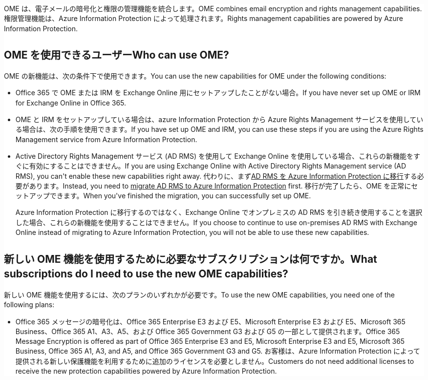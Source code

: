 <span data-ttu-id="ec9d7-112">OME は、電子メールの暗号化と権限の管理機能を統合します。</span><span class="sxs-lookup"><span data-stu-id="ec9d7-112">OME combines email encryption and rights management capabilities.</span></span> <span data-ttu-id="ec9d7-113">権限管理機能は、Azure Information Protection によって処理されます。</span><span class="sxs-lookup"><span data-stu-id="ec9d7-113">Rights management capabilities are powered by Azure Information Protection.</span></span>
  
## <a name="who-can-use-ome"></a><span data-ttu-id="ec9d7-114">OME を使用できるユーザー</span><span class="sxs-lookup"><span data-stu-id="ec9d7-114">Who can use OME?</span></span>

<span data-ttu-id="ec9d7-115">OME の新機能は、次の条件下で使用できます。</span><span class="sxs-lookup"><span data-stu-id="ec9d7-115">You can use the new capabilities for OME under the following conditions:</span></span>
  
- <span data-ttu-id="ec9d7-116">Office 365 で OME または IRM を Exchange Online 用にセットアップしたことがない場合。</span><span class="sxs-lookup"><span data-stu-id="ec9d7-116">If you have never set up OME or IRM for Exchange Online in Office 365.</span></span>

- <span data-ttu-id="ec9d7-117">OME と IRM をセットアップしている場合は、azure Information Protection から Azure Rights Management サービスを使用している場合は、次の手順を使用できます。</span><span class="sxs-lookup"><span data-stu-id="ec9d7-117">If you have set up OME and IRM, you can use these steps if you are using the Azure Rights Management service from Azure Information Protection.</span></span>

- <span data-ttu-id="ec9d7-118">Active Directory Rights Management サービス (AD RMS) を使用して Exchange Online を使用している場合、これらの新機能をすぐに有効にすることはできません。</span><span class="sxs-lookup"><span data-stu-id="ec9d7-118">If you are using Exchange Online with Active Directory Rights Management service (AD RMS), you can't enable these new capabilities right away.</span></span> <span data-ttu-id="ec9d7-119">代わりに、まず[AD RMS を Azure Information Protection に移行](https://docs.microsoft.com/information-protection/plan-design/migrate-from-ad-rms-to-azure-rms)する必要があります。</span><span class="sxs-lookup"><span data-stu-id="ec9d7-119">Instead, you need to [migrate AD RMS to Azure Information Protection](https://docs.microsoft.com/information-protection/plan-design/migrate-from-ad-rms-to-azure-rms) first.</span></span> <span data-ttu-id="ec9d7-120">移行が完了したら、OME を正常にセットアップできます。</span><span class="sxs-lookup"><span data-stu-id="ec9d7-120">When you've finished the migration, you can successfully set up OME.</span></span>

    <span data-ttu-id="ec9d7-121">Azure Information Protection に移行するのではなく、Exchange Online でオンプレミスの AD RMS を引き続き使用することを選択した場合、これらの新機能を使用することはできません。</span><span class="sxs-lookup"><span data-stu-id="ec9d7-121">If you choose to continue to use on-premises AD RMS with Exchange Online instead of migrating to Azure Information Protection, you will not be able to use these new capabilities.</span></span>

## <a name="what-subscriptions-do-i-need-to-use-the-new-ome-capabilities"></a><span data-ttu-id="ec9d7-122">新しい OME 機能を使用するために必要なサブスクリプションは何ですか。</span><span class="sxs-lookup"><span data-stu-id="ec9d7-122">What subscriptions do I need to use the new OME capabilities?</span></span>

<span data-ttu-id="ec9d7-123">新しい OME 機能を使用するには、次のプランのいずれかが必要です。</span><span class="sxs-lookup"><span data-stu-id="ec9d7-123">To use the new OME capabilities, you need one of the following plans:</span></span>
  
- <span data-ttu-id="ec9d7-124">Office 365 メッセージの暗号化は、Office 365 Enterprise E3 および E5、Microsoft Enterprise E3 および E5、Microsoft 365 Business、Office 365 A1、A3、A5、および Office 365 Government G3 および G5 の一部として提供されます。</span><span class="sxs-lookup"><span data-stu-id="ec9d7-124">Office 365 Message Encryption is offered as part of Office 365 Enterprise E3 and E5, Microsoft Enterprise E3 and E5, Microsoft 365 Business, Office 365 A1, A3, and A5, and Office 365 Government G3 and G5.</span></span> <span data-ttu-id="ec9d7-125">お客様は、Azure Information Protection によって提供される新しい保護機能を利用するために追加のライセンスを必要としません。</span><span class="sxs-lookup"><span data-stu-id="ec9d7-125">Customers do not need additional licenses to receive the new protection capabilities powered by Azure Information Protection.</span></span>
